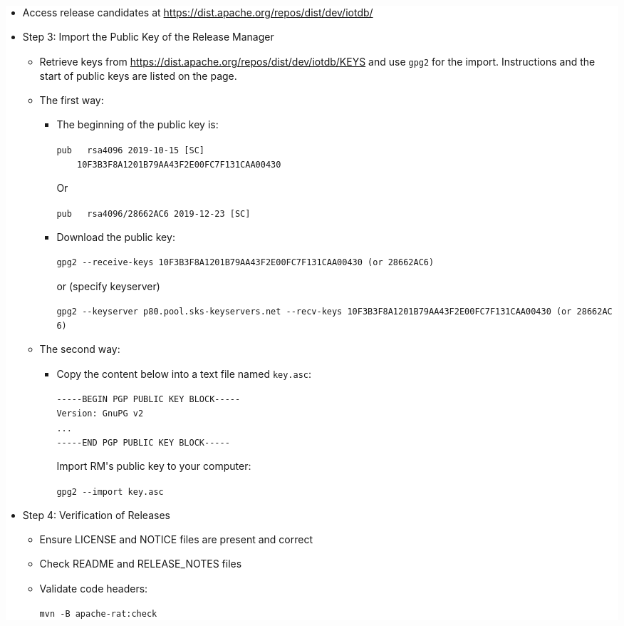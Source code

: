   - Access release candidates at https://dist.apache.org/repos/dist/dev/iotdb/

- Step 3: Import the Public Key of the Release Manager

  - Retrieve keys from https://dist.apache.org/repos/dist/dev/iotdb/KEYS and use `gpg2` for the import. Instructions and the start of public keys are listed on the page.

  - The first way:

    * The beginning of the public key is:

      ```
      pub   rsa4096 2019-10-15 [SC]
          10F3B3F8A1201B79AA43F2E00FC7F131CAA00430
      ```

      Or

      ```
      pub   rsa4096/28662AC6 2019-12-23 [SC]
      ```

    * Download the public key:

      ```
      gpg2 --receive-keys 10F3B3F8A1201B79AA43F2E00FC7F131CAA00430 (or 28662AC6)
      ```

      or (specify keyserver) 

      ```
      gpg2 --keyserver p80.pool.sks-keyservers.net --recv-keys 10F3B3F8A1201B79AA43F2E00FC7F131CAA00430 (or 28662AC6)
      ```

  - The second way:

    * Copy the content below into a text file named `key.asc`:

      ```
      -----BEGIN PGP PUBLIC KEY BLOCK-----
      Version: GnuPG v2
      ...
      -----END PGP PUBLIC KEY BLOCK-----
      ```

      Import RM's public key to your computer:

      ```
      gpg2 --import key.asc
      ```

- Step 4: Verification of Releases

  * Ensure LICENSE and NOTICE files are present and correct

  * Check README and RELEASE_NOTES files

  * Validate code headers:

    ```
    mvn -B apache-rat:check
    ```
